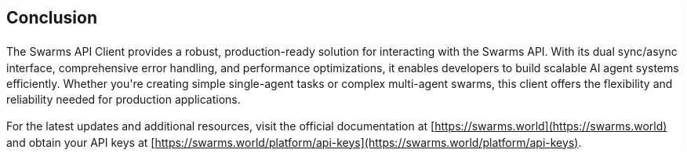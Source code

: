 ## Conclusion

The Swarms API Client provides a robust, production-ready solution for interacting with the Swarms API. With its dual sync/async interface, comprehensive error handling, and performance optimizations, it enables developers to build scalable AI agent systems efficiently. Whether you're creating simple single-agent tasks or complex multi-agent swarms, this client offers the flexibility and reliability needed for production applications.

For the latest updates and additional resources, visit the official documentation at [https://swarms.world](https://swarms.world) and obtain your API keys at [https://swarms.world/platform/api-keys](https://swarms.world/platform/api-keys).